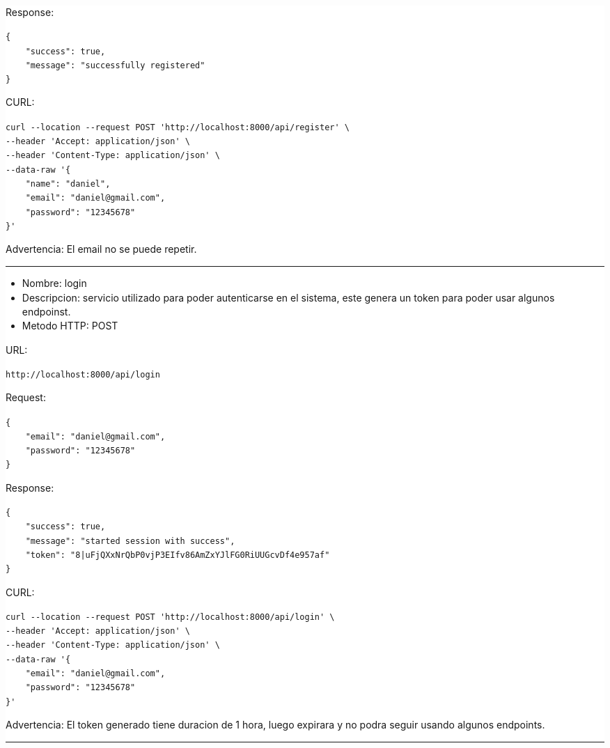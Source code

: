 Response:
~~~~~~~~~~~~~~~~~~~
{
    "success": true,
    "message": "successfully registered"
}
~~~~~~~~~~~~~~~~~~~

CURL:
~~~~~~~~~~~~~~~~~~~
curl --location --request POST 'http://localhost:8000/api/register' \
--header 'Accept: application/json' \
--header 'Content-Type: application/json' \
--data-raw '{
    "name": "daniel",
    "email": "daniel@gmail.com",
    "password": "12345678"
}'
~~~~~~~~~~~~~~~~~~~
Advertencia: El email no se puede repetir. 

---
- Nombre: login
- Descripcion: servicio utilizado para poder autenticarse en el sistema, este genera un token para poder usar algunos endpoinst.
- Metodo HTTP: POST

URL: 
~~~~~~~~~~~~~~~~~~~
http://localhost:8000/api/login
~~~~~~~~~~~~~~~~~~~
Request:
~~~~~~~~~~~~~~~~~~~
{
    "email": "daniel@gmail.com",
    "password": "12345678"
}
~~~~~~~~~~~~~~~~~~~

Response:
~~~~~~~~~~~~~~~~~~~
{
    "success": true,
    "message": "started session with success",
    "token": "8|uFjQXxNrQbP0vjP3EIfv86AmZxYJlFG0RiUUGcvDf4e957af"
}
~~~~~~~~~~~~~~~~~~~
CURL:
~~~~~~~~~~~~~~~~~~~
curl --location --request POST 'http://localhost:8000/api/login' \
--header 'Accept: application/json' \
--header 'Content-Type: application/json' \
--data-raw '{
    "email": "daniel@gmail.com",
    "password": "12345678"
}'
~~~~~~~~~~~~~~~~~~~
Advertencia: El token generado tiene duracion de 1 hora, luego expirara y no podra seguir usando algunos endpoints.

---